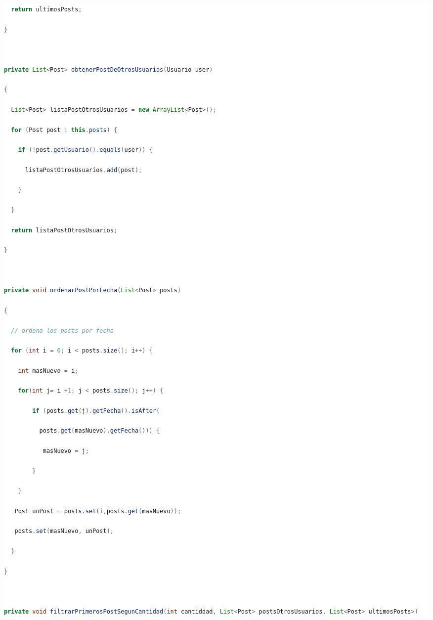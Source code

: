```java
  return ultimosPosts;

}

  

private List<Post> obtenerPostDeOtrosUsuarios(Usuario user)

{

  List<Post> listaPostOtrosUsuarios = new ArrayList<Post>();

  for (Post post : this.posts) {

    if (!post.getUsuario().equals(user)) {

      listaPostOtrosUsuarios.add(post);

    }

  }

  return listaPostOtrosUsuarios;

}

  

private void ordenarPostPorFecha(List<Post> posts)

{

  // ordena los posts por fecha

  for (int i = 0; i < posts.size(); i++) {

    int masNuevo = i;

    for(int j= i +1; j < posts.size(); j++) {

        if (posts.get(j).getFecha().isAfter(

          posts.get(masNuevo).getFecha())) {

           masNuevo = j;

        }    

    }

   Post unPost = posts.set(i,posts.get(masNuevo));

   posts.set(masNuevo, unPost);    

  }

}

  

private void filtrarPrimerosPostSegunCantidad(int cantiddad, List<Post> postsOtrosUsuarios, List<Post> ultimosPosts>)

```